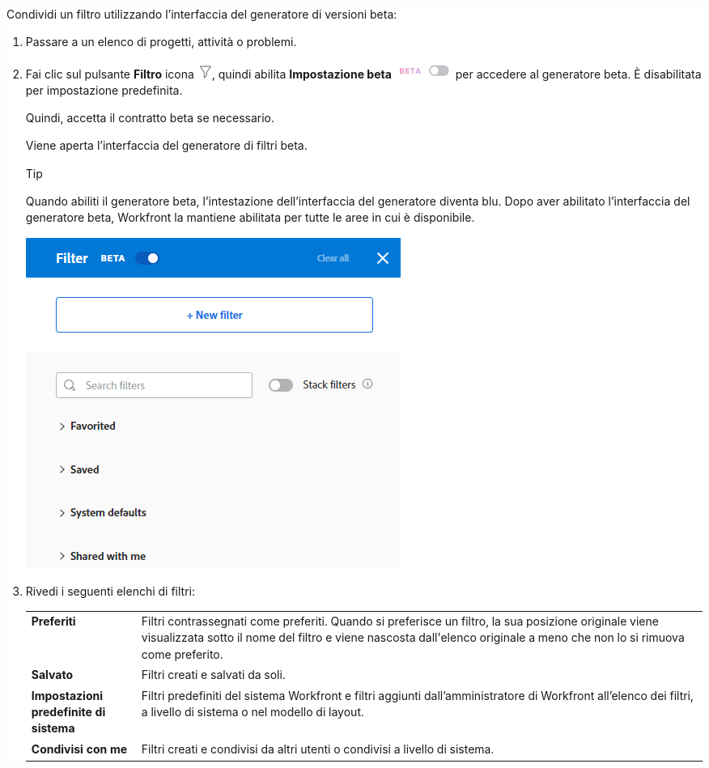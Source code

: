 Condividi un filtro utilizzando l’interfaccia del generatore di versioni beta:

1. Passare a un elenco di progetti, attività o problemi.
1. Fai clic sul pulsante **Filtro** icona ![Icona Filtro](assets/filter-nwepng.png), quindi abilita **Impostazione beta** ![Impostazione beta](assets/beta-toggle-white-on-existing-filters.png) per accedere al generatore beta. È disabilitata per impostazione predefinita.

   Quindi, accetta il contratto beta se necessario.

   Viene aperta l’interfaccia del generatore di filtri beta.

   >[!TIP]
   >
   >Quando abiliti il generatore beta, l’intestazione dell’interfaccia del generatore diventa blu. Dopo aver abilitato l’interfaccia del generatore beta, Workfront la mantiene abilitata per tutte le aree in cui è disponibile.

   ![Generatore di filtri beta](assets/new-filters-all-filter-types.png)

1. Rivedi i seguenti elenchi di filtri:

   <table style="table-layout:auto">
   <col>
   <col>
   <tbody>
   <tr>
   <td role="rowheader"><strong>Preferiti</strong></td>
   <td>Filtri contrassegnati come preferiti. Quando si preferisce un filtro, la sua posizione originale viene visualizzata sotto il nome del filtro e viene nascosta dall'elenco originale a meno che non lo si rimuova come preferito.</td>
   </tr>
   <tr>
   <td role="rowheader"><strong>Salvato</strong></td>
   <td>Filtri creati e salvati da soli.</td>
   </tr>
   <tr>
   <td role="rowheader"><strong>Impostazioni predefinite di sistema</strong></td>
   <td>Filtri predefiniti del sistema Workfront e filtri aggiunti dall’amministratore di Workfront all’elenco dei filtri, a livello di sistema o nel modello di layout.</td>
   </tr>
   <tr>
   <td role="rowheader"><strong>Condivisi con me</strong></td>
   <td>Filtri creati e condivisi da altri utenti o condivisi a livello di sistema.</td>
   </tr>